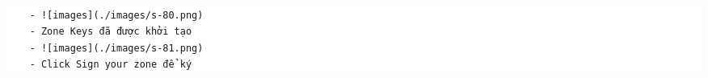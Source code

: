 		- ![images](./images/s-80.png)
		- Zone Keys đã được khởi tạo 
		- ![images](./images/s-81.png)
		- Click Sign your zone để ký 